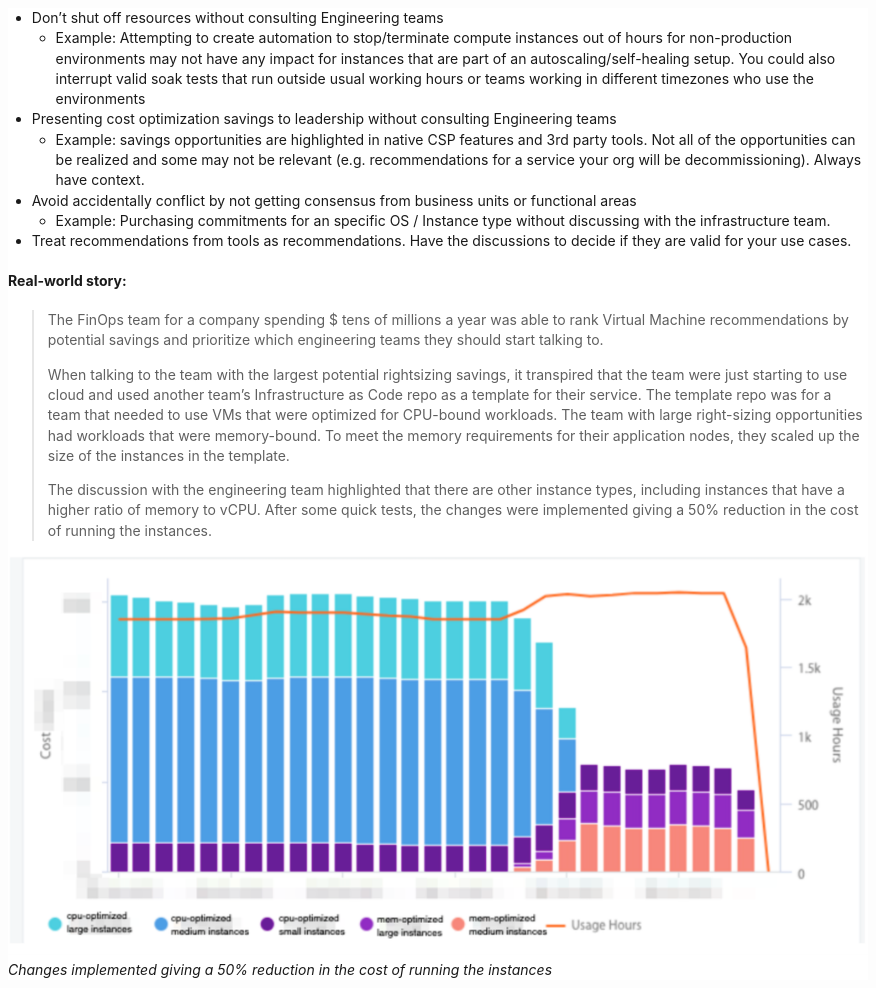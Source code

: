 + Don’t shut off resources without consulting Engineering teams
  + Example: Attempting to create automation to stop/terminate compute instances out of hours for non-production environments may not have any impact for instances that are part of an autoscaling/self-healing setup. You could also interrupt valid soak tests that run outside usual working hours or teams working in different timezones who use the environments
+ Presenting cost optimization savings to leadership without consulting Engineering teams
  + Example: savings opportunities are highlighted in native CSP features and 3rd party tools. Not all of the opportunities can be realized and some may not be relevant (e.g. recommendations for a service your org will be decommissioning). Always have context.
+ Avoid accidentally conflict by not getting consensus from business units or functional areas
  + Example: Purchasing commitments for an specific OS / Instance type without discussing with the infrastructure team.
+ Treat recommendations from tools as recommendations. Have the discussions to decide if they are valid for your use cases.

#### Real-world story:

> The FinOps team for a company spending $ tens of millions a year was able to rank Virtual Machine recommendations by potential savings and prioritize which engineering teams they should start talking to.
>
> When talking to the team with the largest potential rightsizing savings, it transpired that the team were just starting to use cloud and used another team’s Infrastructure as Code repo as a template for their service. The template repo was for a team that needed to use VMs that were optimized for CPU-bound workloads. The team with large right-sizing opportunities had workloads that were memory-bound. To meet the memory requirements for their application nodes, they scaled up the size of the instances in the template.
>
> The discussion with the engineering team highlighted that there are other instance types, including instances that have a higher ratio of memory to vCPU. After some quick tests, the changes were implemented giving a 50% reduction in the cost of running the instances.
>

![Sample chart showing changes implemented giving a 50% reduction in the cost of running the instances](/img/adopting-finops/adopting-finops-avoiding-pitfalls-image1-20220517.png "Sample chart showing changes implemented giving a 50% reduction in the cost of running the instances")
*Changes implemented giving a 50% reduction in the cost of running the instances*
